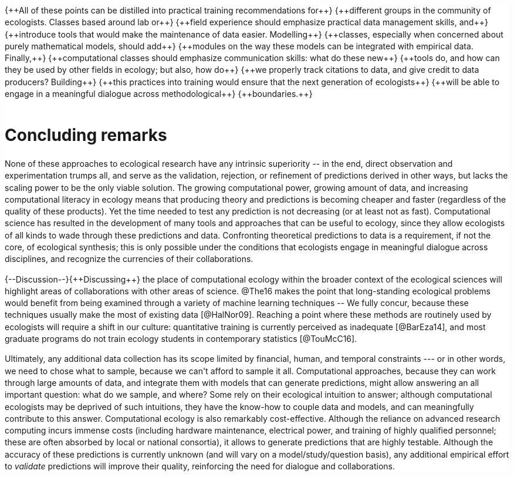 {++All of these points can be distilled into practical training recommendations
for++} {++different groups in the community of ecologists. Classes based around
lab or++} {++field experience should emphasize practical data management skills,
and++} {++introduce tools that would make the maintenance of data easier.
Modelling++} {++classes, especially when concerned about purely mathematical
models, should add++} {++modules on the way these models can be integrated with
empirical data. Finally,++} {++computational classes should emphasize
communication skills: what do these new++} {++tools do, and how can they be used
by other fields in ecology; but also, how do++} {++we properly track citations
to data, and give credit to data producers? Building++} {++this practices into
training would ensure that the next generation of ecologists++} {++will be able
to engage in a meaningful dialogue across methodological++} {++boundaries.++}

# Concluding remarks

None of these approaches to ecological research have any intrinsic superiority --
in the end, direct observation and experimentation trumps all, and serve as the
validation, rejection, or refinement of predictions derived in other ways, but
lacks the scaling power to be the only viable solution. The growing
computational power, growing amount of data, and increasing computational
literacy in ecology means that producing theory and predictions is becoming
cheaper and faster (regardless of the quality of these products). Yet the time
needed to test any prediction is not decreasing (or at least not as fast).
Computational science has resulted in the development of many tools and
approaches that can be useful to ecology, since they allow ecologists of all
kinds to wade through these predictions and data. Confronting theoretical
predictions to data is a requirement, if not the core, of ecological synthesis;
this is only possible under the conditions that ecologists engage in meaningful
dialogue across disciplines, and recognize the currencies of their
collaborations.

{--Discussion--}{++Discussing++} the place of computational ecology within the
broader context of the ecological sciences will highlight areas of
collaborations with other areas of science. @The16 makes the point that
long-standing ecological problems would benefit from being examined through a
variety of machine learning techniques -- We fully concur, because these
techniques usually make the most of existing data [@HalNor09]. Reaching a point
where these methods are routinely used by ecologists will require a shift in our
culture: quantitative training is currently perceived as inadequate [@BarEza14],
and most graduate programs do not train ecology students in contemporary
statistics [@TouMcC16].

Ultimately, any additional data collection has its scope limited by financial,
human, and temporal constraints --- or in other words, we need to chose what to
sample, because we can't afford to sample it all. Computational approaches,
because they can work through large amounts of data, and integrate them with
models that can generate predictions, might allow answering an all important
question: what do we sample, and where? Some rely on their ecological intuition
to answer; although computational ecologists may be deprived of such intuitions,
they have the know-how to couple data and models, and can meaningfully
contribute to this answer. Computational ecology is also remarkably
cost-effective. Although the reliance on advanced research computing incurs
immense costs (including hardware maintenance, electrical power, and training of
highly qualified personnel; these are often absorbed by local or national
consortia), it allows to generate predictions that are highly testable. Although
the accuracy of these predictions is currently unknown (and will vary on a
model/study/question basis), any additional empirical effort to *validate*
predictions will improve their quality, reinforcing the need for dialogue and
collaborations.

